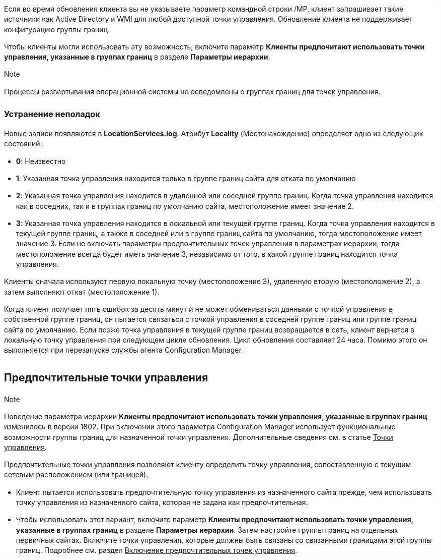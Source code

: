 Если во время обновления клиента вы не указываете параметр командной строки /MP, клиент запрашивает такие источники как Active Directory и WMI для любой доступной точки управления. Обновление клиента не поддерживает конфигурацию группы границ.   

Чтобы клиенты могли использовать эту возможность, включите параметр **Клиенты предпочитают использовать точки управления, указанные в группах границ** в разделе **Параметры иерархии**.

> [!Note]  
> Процессы развертывания операционной системы не осведомлены о группах границ для точек управления.  

### <a name="troubleshooting"></a>Устранение неполадок

Новые записи появляются в **LocationServices.log**. Атрибут **Locality** (Местонахождение) определяет одно из следующих состояний:

- **0**: Неизвестно  

- **1**: Указанная точка управления находится только в группе границ сайта для отката по умолчанию  

- **2**: Указанная точка управления находится в удаленной или соседней группе границ. Когда точка управления находится как в соседних, так и в группах границ по умолчанию сайта, местоположение имеет значение 2.  

- **3**: Указанная точка управления находится в локальной или текущей группе границ. Когда точка управления находится в текущей группе границ, а также в соседней или в группе границ сайта по умолчанию, тогда местоположение имеет значение 3. Если не включать параметры предпочтительных точек управления в параметрах иерархии, тогда местоположение всегда будет иметь значение 3, независимо от того, в какой группе границ находится точка управления.  

Клиенты сначала используют первую локальную точку (местоположение 3), удаленную вторую (местоположение 2), а затем выполняют откат (местоположение 1).

Когда клиент получает пять ошибок за десять минут и не может обмениваться данными с точкой управления в собственной группе границ, он пытается связаться с точкой управления в соседней группе границ или группе границ сайта по умолчанию. Если позже точка управления в текущей группе границ возвращается в сеть, клиент вернется в локальную точку управления при следующем цикле обновления. Цикл обновления составляет 24 часа. Помимо этого он выполняется при перезапуске службы агента Configuration Manager.

## <a name="preferred-management-points"></a><a name="bkmk_preferred"></a> Предпочтительные точки управления

> [!Note]
> Поведение параметра иерархии **Клиенты предпочитают использовать точки управления, указанные в группах границ** изменилось в версии 1802. При включении этого параметра Configuration Manager использует функциональные возможности группы границ для назначенной точки управления. Дополнительные сведения см. в статье [Точки управления](#management-points).

Предпочтительные точки управления позволяют клиенту определить точку управления, сопоставленную с текущим сетевым расположением (или границей).  

- Клиент пытается использовать предпочтительную точку управления из назначенного сайта прежде, чем использовать точку управления из назначенного сайта, которая не задана как предпочтительная.  

- Чтобы использовать этот вариант, включите параметр **Клиенты предпочитают использовать точки управления, указанные в группах границ** в разделе **Параметры иерархии**. Затем настройте группы границ на отдельных первичных сайтах. Включите точки управления, которые должны быть связаны со связанными границами этой группы границ. Подробнее см. раздел [Включение предпочтительных точек управления](boundary-group-procedures.md#bkmk_proc-prefer).  
